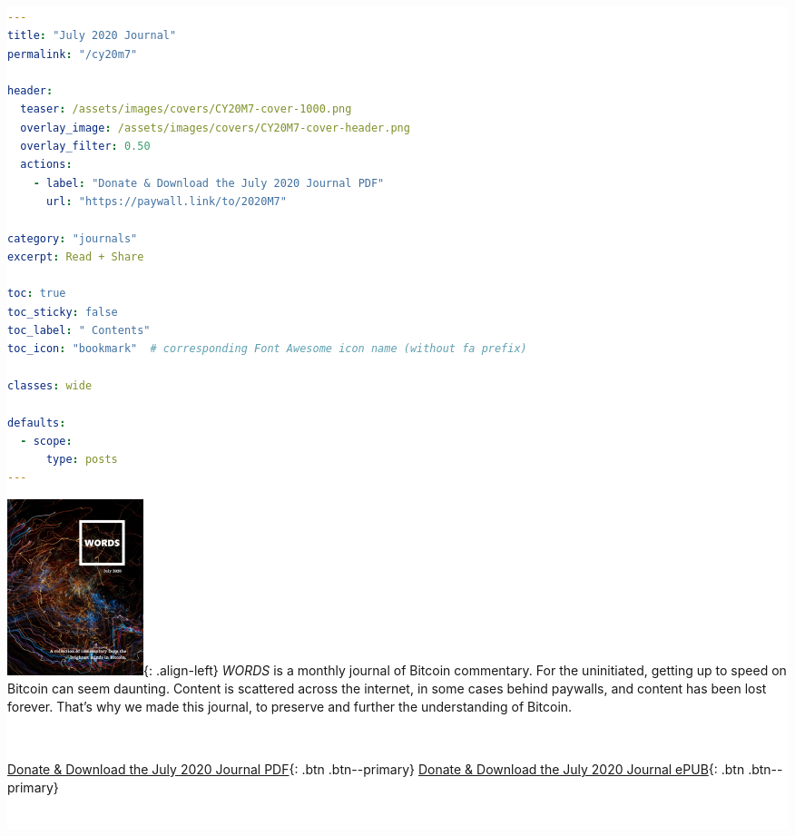 ```yaml
---
title: "July 2020 Journal"
permalink: "/cy20m7" 

header:
  teaser: /assets/images/covers/CY20M7-cover-1000.png
  overlay_image: /assets/images/covers/CY20M7-cover-header.png
  overlay_filter: 0.50
  actions:
    - label: "Donate & Download the July 2020 Journal PDF"
      url: "https://paywall.link/to/2020M7"

category: "journals"
excerpt: Read + Share

toc: true
toc_sticky: false
toc_label: " Contents"
toc_icon: "bookmark"  # corresponding Font Awesome icon name (without fa prefix)

classes: wide

defaults:
  - scope:
      type: posts
---
```


[![July 2020 Journal Cover](/assets/images/covers/CY20M7-cover-150.png "July 2020 Journal Cover")](https://paywall.link/to/2020M7){: .align-left} *WORDS* is a monthly journal of Bitcoin commentary. For the uninitiated, getting up to speed on Bitcoin can seem daunting. Content is scattered across the internet, in some cases behind paywalls, and content has been lost forever. That’s why we made this journal, to preserve and further the understanding of Bitcoin.

<br>

[Donate & Download the July 2020 Journal PDF](https://paywall.link/to/2020M7){: .btn .btn--primary}
[Donate & Download the July 2020 Journal ePUB](https://paywall.link/to/2020m7epub){: .btn .btn--primary}

<br>
